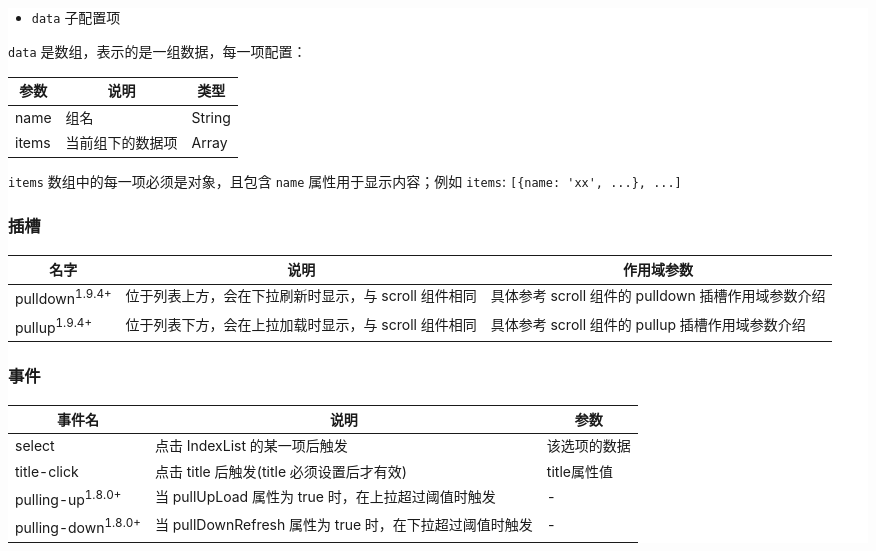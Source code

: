 - `data` 子配置项

`data` 是数组，表示的是一组数据，每一项配置：

| 参数 | 说明 | 类型 |
| - | - | - |
| name | 组名 | String |
| items | 当前组下的数据项 | Array |

`items` 数组中的每一项必须是对象，且包含 `name` 属性用于显示内容；例如 `items`: `[{name: 'xx', ...}, ...]`

### 插槽

| 名字 | 说明 | 作用域参数 |
| - | - | - |
| pulldown<sup>1.9.4+</sup> | 位于列表上方，会在下拉刷新时显示，与 scroll 组件相同 | 具体参考 scroll 组件的 pulldown 插槽作用域参数介绍 |
| pullup<sup>1.9.4+</sup> | 位于列表下方，会在上拉加载时显示，与 scroll 组件相同  | 具体参考 scroll 组件的 pullup 插槽作用域参数介绍 |

### 事件

| 事件名 | 说明 | 参数 |
| - | - | - |
| select | 点击 IndexList 的某一项后触发 | 该选项的数据 |
| title-click | 点击 title 后触发(title 必须设置后才有效) | title属性值 |
| pulling-up<sup>1.8.0+</sup> | 当 pullUpLoad 属性为 true 时，在上拉超过阈值时触发 | - |
| pulling-down<sup>1.8.0+</sup> | 当 pullDownRefresh 属性为 true 时，在下拉超过阈值时触发 | - |
